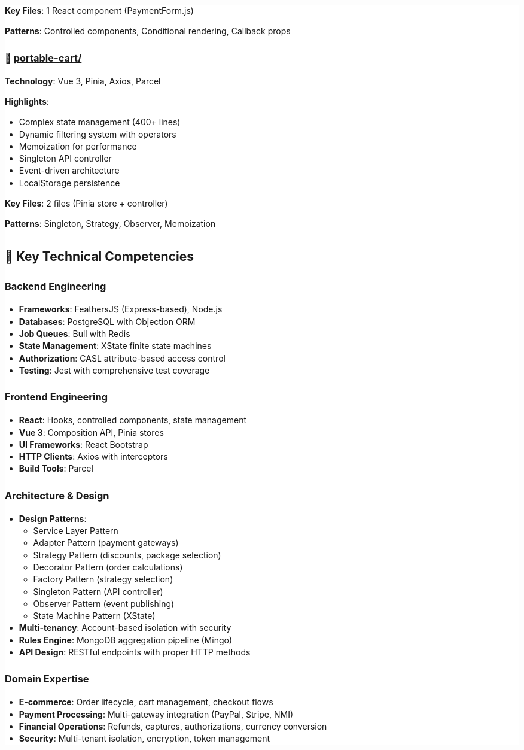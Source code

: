 **Key Files**: 1 React component (PaymentForm.js)

**Patterns**: Controlled components, Conditional rendering, Callback props

### 🛒 [portable-cart/](./portable-cart/)

**Technology**: Vue 3, Pinia, Axios, Parcel

**Highlights**:
- Complex state management (400+ lines)
- Dynamic filtering system with operators
- Memoization for performance
- Singleton API controller
- Event-driven architecture
- LocalStorage persistence

**Key Files**: 2 files (Pinia store + controller)

**Patterns**: Singleton, Strategy, Observer, Memoization

## 🔑 Key Technical Competencies

### Backend Engineering
- **Frameworks**: FeathersJS (Express-based), Node.js
- **Databases**: PostgreSQL with Objection ORM
- **Job Queues**: Bull with Redis
- **State Management**: XState finite state machines
- **Authorization**: CASL attribute-based access control
- **Testing**: Jest with comprehensive test coverage

### Frontend Engineering
- **React**: Hooks, controlled components, state management
- **Vue 3**: Composition API, Pinia stores
- **UI Frameworks**: React Bootstrap
- **HTTP Clients**: Axios with interceptors
- **Build Tools**: Parcel

### Architecture & Design
- **Design Patterns**:
  - Service Layer Pattern
  - Adapter Pattern (payment gateways)
  - Strategy Pattern (discounts, package selection)
  - Decorator Pattern (order calculations)
  - Factory Pattern (strategy selection)
  - Singleton Pattern (API controller)
  - Observer Pattern (event publishing)
  - State Machine Pattern (XState)
- **Multi-tenancy**: Account-based isolation with security
- **Rules Engine**: MongoDB aggregation pipeline (Mingo)
- **API Design**: RESTful endpoints with proper HTTP methods

### Domain Expertise
- **E-commerce**: Order lifecycle, cart management, checkout flows
- **Payment Processing**: Multi-gateway integration (PayPal, Stripe, NMI)
- **Financial Operations**: Refunds, captures, authorizations, currency conversion
- **Security**: Multi-tenant isolation, encryption, token management
